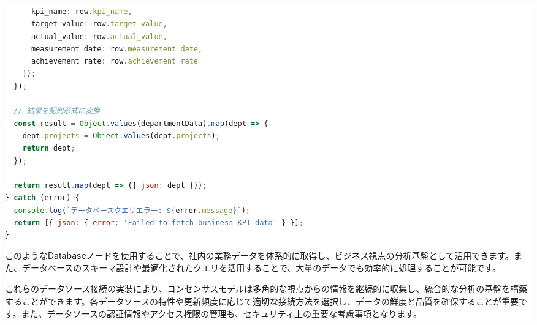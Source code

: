 ```javascript
      kpi_name: row.kpi_name,
      target_value: row.target_value,
      actual_value: row.actual_value,
      measurement_date: row.measurement_date,
      achievement_rate: row.achievement_rate
    });
  });
  
  // 結果を配列形式に変換
  const result = Object.values(departmentData).map(dept => {
    dept.projects = Object.values(dept.projects);
    return dept;
  });
  
  return result.map(dept => ({ json: dept }));
} catch (error) {
  console.log(`データベースクエリエラー: ${error.message}`);
  return [{ json: { error: 'Failed to fetch business KPI data' } }];
}
```

このようなDatabaseノードを使用することで、社内の業務データを体系的に取得し、ビジネス視点の分析基盤として活用できます。また、データベースのスキーマ設計や最適化されたクエリを活用することで、大量のデータでも効率的に処理することが可能です。

これらのデータソース接続の実装により、コンセンサスモデルは多角的な視点からの情報を継続的に収集し、統合的な分析の基盤を構築することができます。各データソースの特性や更新頻度に応じて適切な接続方法を選択し、データの鮮度と品質を確保することが重要です。また、データソースの認証情報やアクセス権限の管理も、セキュリティ上の重要な考慮事項となります。

